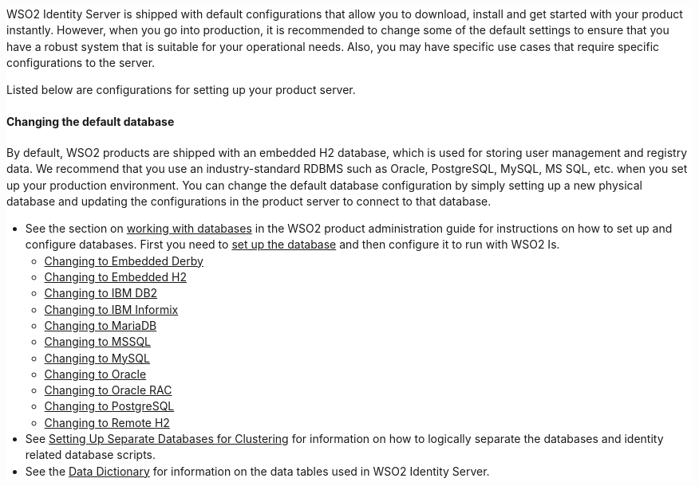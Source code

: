 WSO2 Identity Server is shipped with default configurations that allow
you to download, install and get started with your product instantly.
However, when you go into production, it is recommended to change some
of the default settings to ensure that you have a robust system that is
suitable for your operational needs. Also, you may have specific use
cases that require specific configurations to the server.

Listed below are configurations for setting up your product server.

#### Changing the default database

By default, WSO2 products are shipped with an embedded H2 database,
which is used for storing user management and registry data. We
recommend that you use an industry-standard RDBMS such as Oracle,
PostgreSQL, MySQL, MS SQL, etc. when you set up your production
environment. You can change the default database configuration by simply
setting up a new physical database and updating the configurations in
the product server to connect to that database.

-   See the section on [working with
    databases](https://docs.wso2.com/display/ADMIN44x/Working+with+Databases)
    in the WSO2 product administration guide for instructions on how to
    set up and configure databases. First you need to [set up the
    database](../../admin-guide/setting-up-the-physical-database)
    and then configure it to run with WSO2 Is.  
    -   [Changing to Embedded
        Derby](https://docs.wso2.com/display/ADMIN44x/Changing+to+Embedded+Derby)
    -   [Changing to Embedded
        H2](https://docs.wso2.com/display/ADMIN44x/Changing+to+Embedded+H2)
    -   [Changing to IBM
        DB2](https://docs.wso2.com/display/ADMIN44x/Changing+to+IBM+DB2)
    -   [Changing to IBM
        Informix](https://docs.wso2.com/display/ADMIN44x/Changing+to+IBM+Informix)
    -   [Changing to
        MariaDB](https://docs.wso2.com/display/ADMIN44x/Changing+to+MariaDB)
    -   [Changing to
        MSSQL](https://docs.wso2.com/display/ADMIN44x/Changing+to+MSSQL)
    -   [Changing to
        MySQL](https://docs.wso2.com/display/ADMIN44x/Changing+to+MySQL)
    -   [Changing to
        Oracle](https://docs.wso2.com/display/ADMIN44x/Changing+to+Oracle)
    -   [Changing to Oracle
        RAC](https://docs.wso2.com/display/ADMIN44x/Changing+to+Oracle+RAC)
    -   [Changing to
        PostgreSQL](https://docs.wso2.com/display/ADMIN44x/Changing+to+PostgreSQL)
    -   [Changing to Remote
        H2](https://docs.wso2.com/display/ADMIN44x/Changing+to+Remote+H2)
-   See [Setting Up Separate Databases for
    Clustering](_Setting_Up_Separate_Databases_for_Clustering_) for
    information on how to logically separate the databases and identity
    related database scripts.
-   See the [Data Dictionary](_Data_Dictionary_) for information on the
    data tables used in WSO2 Identity Server.
